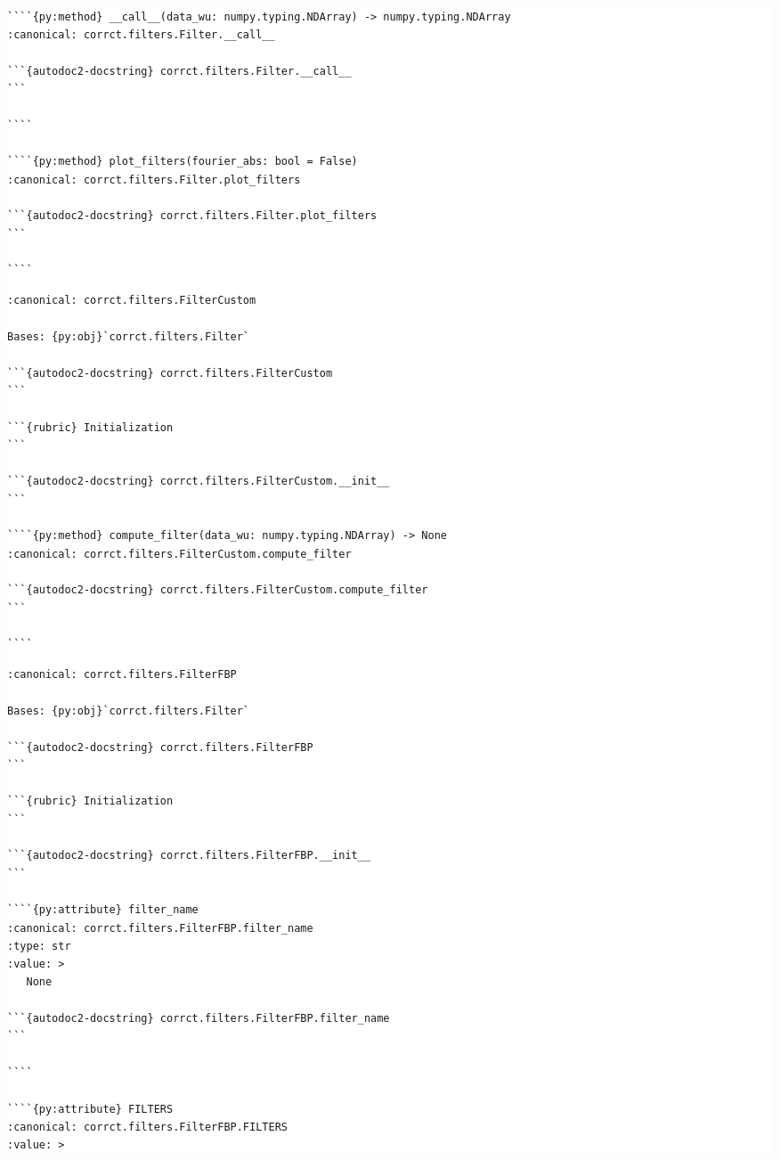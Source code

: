 `````{py:class} Filter(fbp_filter: typing.Union[numpy.typing.ArrayLike, numpy.typing.NDArray[numpy.floating], None], pad_mode: str, use_rfft: bool, dtype: numpy.typing.DTypeLike)
````{py:method} __call__(data_wu: numpy.typing.NDArray) -> numpy.typing.NDArray
:canonical: corrct.filters.Filter.__call__

```{autodoc2-docstring} corrct.filters.Filter.__call__
```

````

````{py:method} plot_filters(fourier_abs: bool = False)
:canonical: corrct.filters.Filter.plot_filters

```{autodoc2-docstring} corrct.filters.Filter.plot_filters
```

````

`````

`````{py:class} FilterCustom(fbp_filter: typing.Union[numpy.typing.ArrayLike, numpy.typing.NDArray[numpy.floating], None], pad_mode: str = 'constant', use_rfft: bool = True, dtype: numpy.typing.DTypeLike = np.float32)
:canonical: corrct.filters.FilterCustom

Bases: {py:obj}`corrct.filters.Filter`

```{autodoc2-docstring} corrct.filters.FilterCustom
```

```{rubric} Initialization
```

```{autodoc2-docstring} corrct.filters.FilterCustom.__init__
```

````{py:method} compute_filter(data_wu: numpy.typing.NDArray) -> None
:canonical: corrct.filters.FilterCustom.compute_filter

```{autodoc2-docstring} corrct.filters.FilterCustom.compute_filter
```

````

`````

`````{py:class} FilterFBP(filter_name: str = 'ramp', pad_mode: str = 'constant', use_rfft: bool = True, dtype: numpy.typing.DTypeLike = np.float32)
:canonical: corrct.filters.FilterFBP

Bases: {py:obj}`corrct.filters.Filter`

```{autodoc2-docstring} corrct.filters.FilterFBP
```

```{rubric} Initialization
```

```{autodoc2-docstring} corrct.filters.FilterFBP.__init__
```

````{py:attribute} filter_name
:canonical: corrct.filters.FilterFBP.filter_name
:type: str
:value: >
   None

```{autodoc2-docstring} corrct.filters.FilterFBP.filter_name
```

````

````{py:attribute} FILTERS
:canonical: corrct.filters.FilterFBP.FILTERS
:value: >
`````
